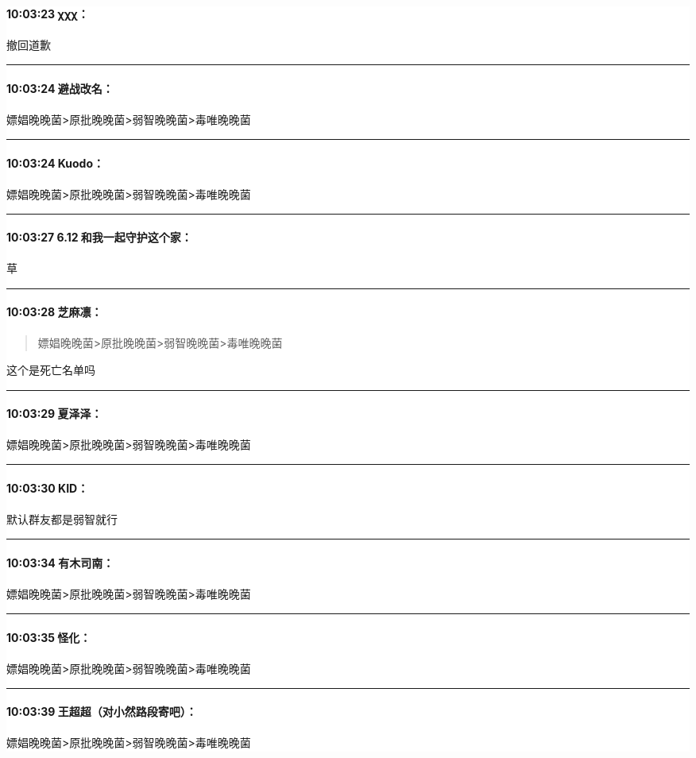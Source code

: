 #### 10:03:23  χχχ：

撤回道歉

*****

#### 10:03:24  避战改名：

嫖娼晚晚菌>原批晚晚菌>弱智晚晚菌>毒唯晚晚菌

*****

#### 10:03:24  Kuodo：

嫖娼晚晚菌>原批晚晚菌>弱智晚晚菌>毒唯晚晚菌

*****

#### 10:03:27  6.12 和我一起守护这个家：

草

*****

#### 10:03:28  芝麻凛：

<blockquote>嫖娼晚晚菌>原批晚晚菌>弱智晚晚菌>毒唯晚晚菌</blockquote>
 这个是死亡名单吗

*****

#### 10:03:29  夏泽泽：

嫖娼晚晚菌>原批晚晚菌>弱智晚晚菌>毒唯晚晚菌

*****

#### 10:03:30  KID：

默认群友都是弱智就行

*****

#### 10:03:34  有木司南：

嫖娼晚晚菌>原批晚晚菌>弱智晚晚菌>毒唯晚晚菌

*****

#### 10:03:35  怪化：

嫖娼晚晚菌>原批晚晚菌>弱智晚晚菌>毒唯晚晚菌

*****

#### 10:03:39  王超超（对小然路段寄吧）：

嫖娼晚晚菌>原批晚晚菌>弱智晚晚菌>毒唯晚晚菌
